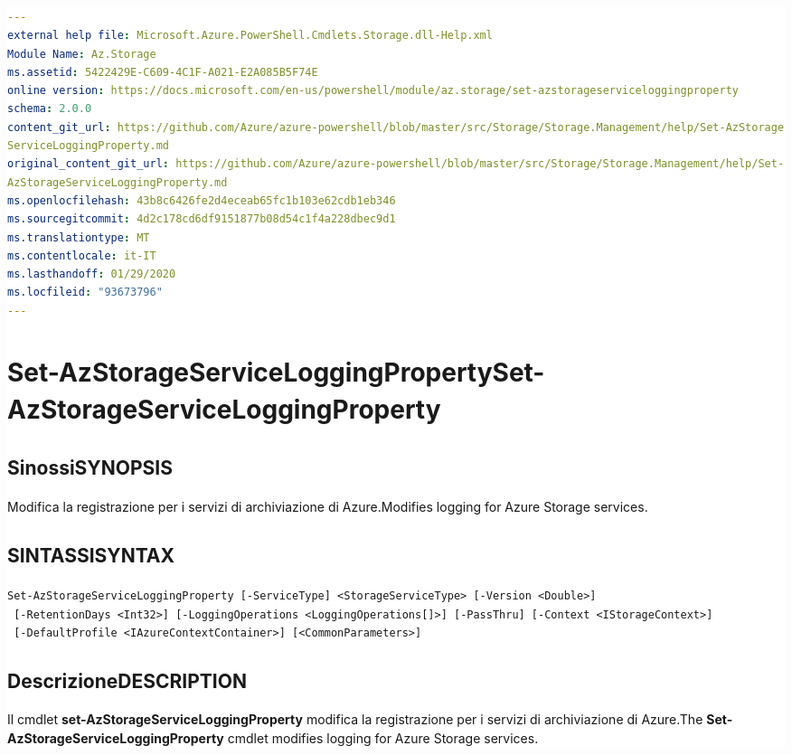 ```yaml
---
external help file: Microsoft.Azure.PowerShell.Cmdlets.Storage.dll-Help.xml
Module Name: Az.Storage
ms.assetid: 5422429E-C609-4C1F-A021-E2A085B5F74E
online version: https://docs.microsoft.com/en-us/powershell/module/az.storage/set-azstorageserviceloggingproperty
schema: 2.0.0
content_git_url: https://github.com/Azure/azure-powershell/blob/master/src/Storage/Storage.Management/help/Set-AzStorageServiceLoggingProperty.md
original_content_git_url: https://github.com/Azure/azure-powershell/blob/master/src/Storage/Storage.Management/help/Set-AzStorageServiceLoggingProperty.md
ms.openlocfilehash: 43b8c6426fe2d4eceab65fc1b103e62cdb1eb346
ms.sourcegitcommit: 4d2c178cd6df9151877b08d54c1f4a228dbec9d1
ms.translationtype: MT
ms.contentlocale: it-IT
ms.lasthandoff: 01/29/2020
ms.locfileid: "93673796"
---
```

# <span data-ttu-id="7486a-101">Set-AzStorageServiceLoggingProperty</span><span class="sxs-lookup"><span data-stu-id="7486a-101">Set-AzStorageServiceLoggingProperty</span></span>

## <span data-ttu-id="7486a-102">Sinossi</span><span class="sxs-lookup"><span data-stu-id="7486a-102">SYNOPSIS</span></span>
<span data-ttu-id="7486a-103">Modifica la registrazione per i servizi di archiviazione di Azure.</span><span class="sxs-lookup"><span data-stu-id="7486a-103">Modifies logging for Azure Storage services.</span></span>

## <span data-ttu-id="7486a-104">SINTASSI</span><span class="sxs-lookup"><span data-stu-id="7486a-104">SYNTAX</span></span>

```
Set-AzStorageServiceLoggingProperty [-ServiceType] <StorageServiceType> [-Version <Double>]
 [-RetentionDays <Int32>] [-LoggingOperations <LoggingOperations[]>] [-PassThru] [-Context <IStorageContext>]
 [-DefaultProfile <IAzureContextContainer>] [<CommonParameters>]
```

## <span data-ttu-id="7486a-105">Descrizione</span><span class="sxs-lookup"><span data-stu-id="7486a-105">DESCRIPTION</span></span>
<span data-ttu-id="7486a-106">Il cmdlet **set-AzStorageServiceLoggingProperty** modifica la registrazione per i servizi di archiviazione di Azure.</span><span class="sxs-lookup"><span data-stu-id="7486a-106">The **Set-AzStorageServiceLoggingProperty** cmdlet modifies logging for Azure Storage services.</span></span>
